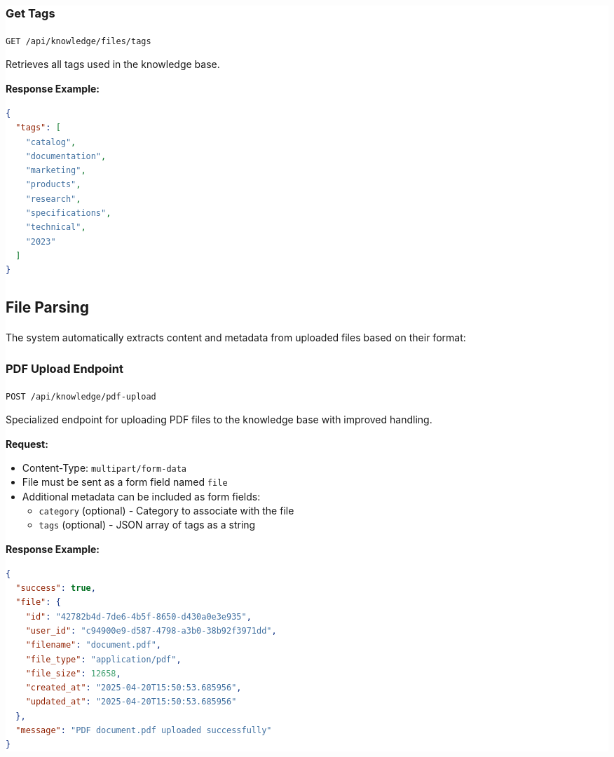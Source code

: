 ### Get Tags

```
GET /api/knowledge/files/tags
```

Retrieves all tags used in the knowledge base.

**Response Example:**
```json
{
  "tags": [
    "catalog",
    "documentation",
    "marketing",
    "products",
    "research",
    "specifications",
    "technical",
    "2023"
  ]
}
```

## File Parsing

The system automatically extracts content and metadata from uploaded files based on their format:

### PDF Upload Endpoint

```
POST /api/knowledge/pdf-upload
```

Specialized endpoint for uploading PDF files to the knowledge base with improved handling.

**Request:**
- Content-Type: `multipart/form-data`
- File must be sent as a form field named `file`
- Additional metadata can be included as form fields:
  - `category` (optional) - Category to associate with the file
  - `tags` (optional) - JSON array of tags as a string

**Response Example:**
```json
{
  "success": true,
  "file": {
    "id": "42782b4d-7de6-4b5f-8650-d430a0e3e935",
    "user_id": "c94900e9-d587-4798-a3b0-38b92f3971dd",
    "filename": "document.pdf",
    "file_type": "application/pdf",
    "file_size": 12658,
    "created_at": "2025-04-20T15:50:53.685956",
    "updated_at": "2025-04-20T15:50:53.685956"
  },
  "message": "PDF document.pdf uploaded successfully"
}
```
